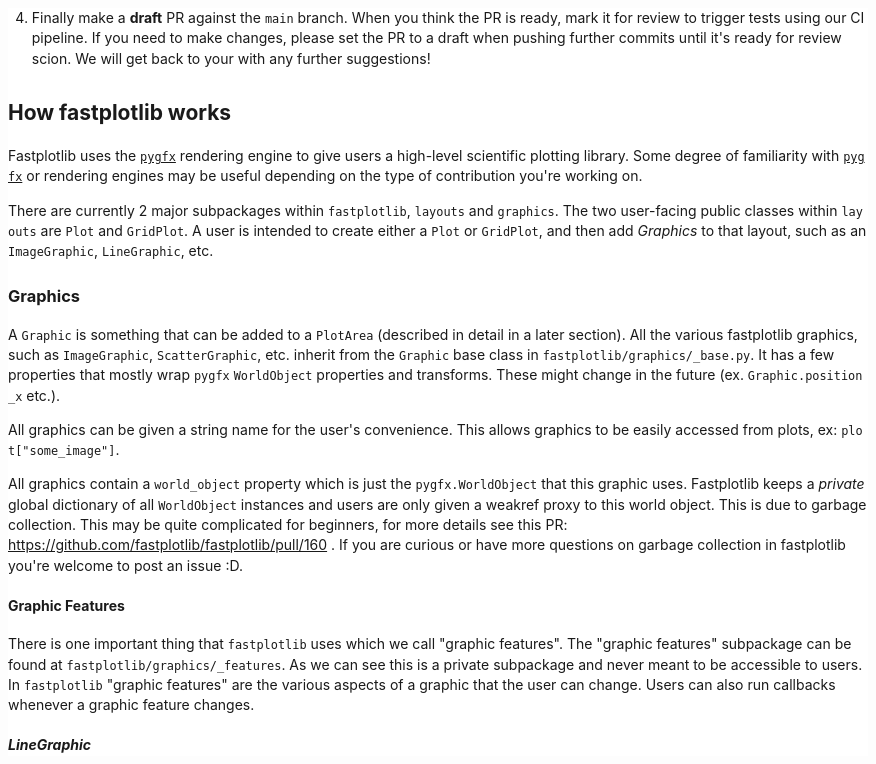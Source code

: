 4. Finally make a **draft** PR against the `main` branch. When you think the PR is ready, mark it for review to trigger tests using our CI pipeline. If you need to make changes, please set the PR to a draft when pushing further commits until it's ready for review scion. We will get back to your with any further suggestions!

## How fastplotlib works

Fastplotlib uses the [`pygfx`](https://github.com/pygfx/pygfx) rendering engine to give users a high-level scientific 
plotting library. Some degree of familiarity with [`pygfx`](https://github.com/pygfx/pygfx) or rendering engines may 
be useful depending on the type of contribution you're working on. 

There are currently 2 major subpackages within `fastplotlib`, `layouts` and `graphics`. The two user-facing public 
classes within `layouts` are `Plot` and `GridPlot`. A user is intended to create either a `Plot` or `GridPlot`, and 
then add *Graphics* to that layout, such as an `ImageGraphic`, `LineGraphic`, etc. 

### Graphics

A `Graphic` is something that can be added to a `PlotArea` (described in detail in a later section). All the various 
fastplotlib graphics, such as `ImageGraphic`, `ScatterGraphic`, etc. inherit from the `Graphic` base class in 
`fastplotlib/graphics/_base.py`. It has a few properties that mostly wrap `pygfx` `WorldObject` properties and transforms. 
These might change in the future (ex. `Graphic.position_x` etc.).

All graphics can be given a string name for the user's convenience. This allows graphics to be easily accessed from 
plots, ex: `plot["some_image"]`.

All graphics contain a `world_object` property which is just the `pygfx.WorldObject` that this graphic uses. Fastplotlib 
keeps a *private* global dictionary of all `WorldObject` instances and users are only given a weakref proxy to this world object. 
This is due to garbage collection. This may be quite complicated for beginners, for more details see this PR: https://github.com/fastplotlib/fastplotlib/pull/160 . 
If you are curious or have more questions on garbage collection in fastplotlib you're welcome to post an issue :D. 

#### Graphic Features

There is one important thing that `fastplotlib` uses which we call "graphic features". 
The "graphic features" subpackage can be found at `fastplotlib/graphics/_features`. As we can see this 
is a private subpackage and never meant to be accessible to users. In `fastplotlib` "graphic features" are the various 
aspects of a graphic that the user can change. Users can also run callbacks whenever a graphic feature changes.

##### LineGraphic
